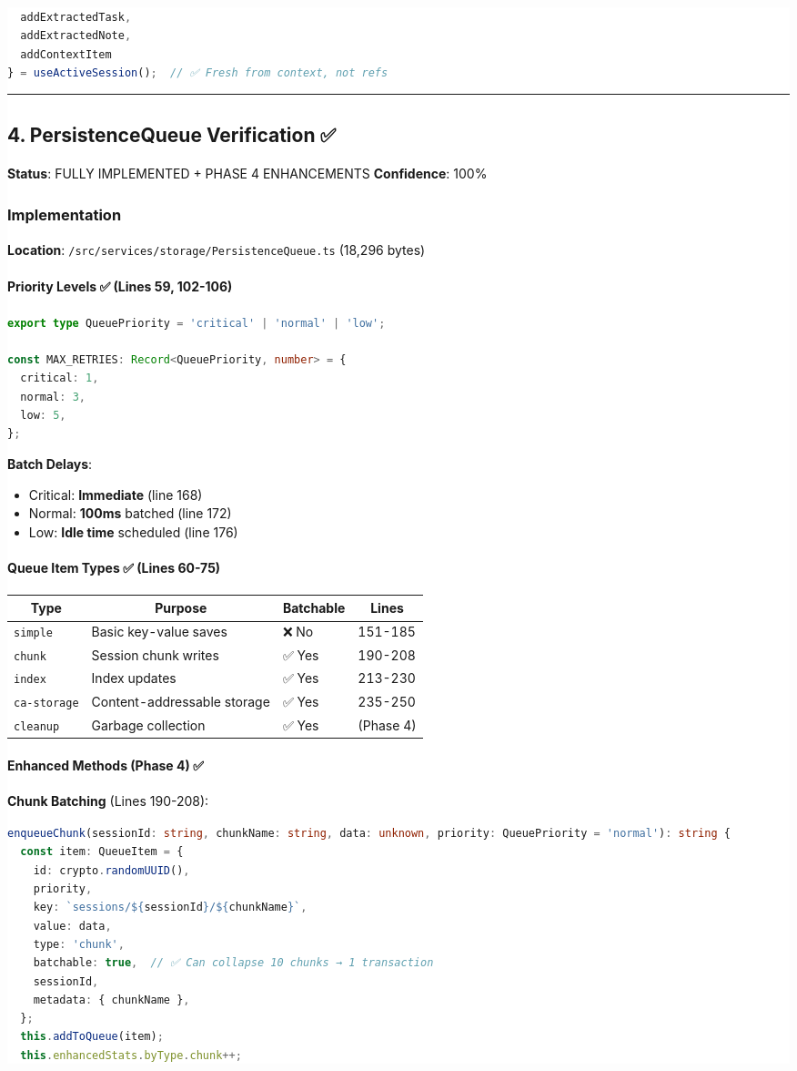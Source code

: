 ```typescript
  addExtractedTask,
  addExtractedNote,
  addContextItem
} = useActiveSession();  // ✅ Fresh from context, not refs
```

---

## 4. PersistenceQueue Verification ✅

**Status**: FULLY IMPLEMENTED + PHASE 4 ENHANCEMENTS
**Confidence**: 100%

### Implementation

**Location**: `/src/services/storage/PersistenceQueue.ts` (18,296 bytes)

#### Priority Levels ✅ (Lines 59, 102-106)

```typescript
export type QueuePriority = 'critical' | 'normal' | 'low';

const MAX_RETRIES: Record<QueuePriority, number> = {
  critical: 1,
  normal: 3,
  low: 5,
};
```

**Batch Delays**:
- Critical: **Immediate** (line 168)
- Normal: **100ms** batched (line 172)
- Low: **Idle time** scheduled (line 176)

#### Queue Item Types ✅ (Lines 60-75)

| Type | Purpose | Batchable | Lines |
|------|---------|-----------|-------|
| `simple` | Basic key-value saves | ❌ No | 151-185 |
| `chunk` | Session chunk writes | ✅ Yes | 190-208 |
| `index` | Index updates | ✅ Yes | 213-230 |
| `ca-storage` | Content-addressable storage | ✅ Yes | 235-250 |
| `cleanup` | Garbage collection | ✅ Yes | (Phase 4) |

#### Enhanced Methods (Phase 4) ✅

**Chunk Batching** (Lines 190-208):
```typescript
enqueueChunk(sessionId: string, chunkName: string, data: unknown, priority: QueuePriority = 'normal'): string {
  const item: QueueItem = {
    id: crypto.randomUUID(),
    priority,
    key: `sessions/${sessionId}/${chunkName}`,
    value: data,
    type: 'chunk',
    batchable: true,  // ✅ Can collapse 10 chunks → 1 transaction
    sessionId,
    metadata: { chunkName },
  };
  this.addToQueue(item);
  this.enhancedStats.byType.chunk++;
```